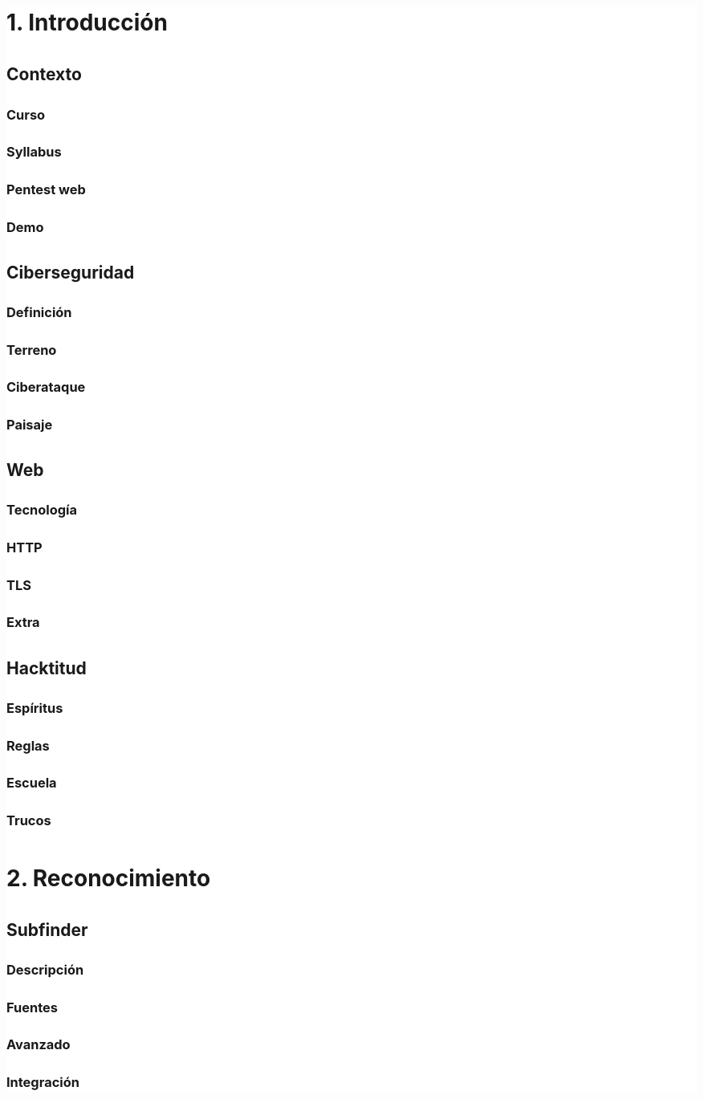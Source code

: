 # 1. Introducción

## Contexto
### Curso
### Syllabus
### Pentest web
### Demo

## Ciberseguridad
### Definición
### Terreno
### Ciberataque
### Paisaje

## Web
### Tecnología
### HTTP
### TLS
### Extra

## Hacktitud
### Espíritus
### Reglas
### Escuela
### Trucos

# 2. Reconocimiento

## Subfinder
### Descripción
### Fuentes
### Avanzado
### Integración
